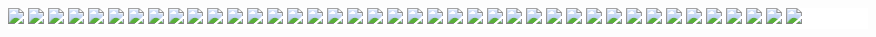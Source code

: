 <a href="https://jina.ai/"><img src="https://avatars1.githubusercontent.com/u/61045304?v=4" class="avatar-user" width="18px;"/></a> <a href="http://weizhen.rocks/"><img src="https://avatars3.githubusercontent.com/u/5943684?v=4" class="avatar-user" width="18px;"/></a> <a href="https://github.com/phamtrancsek12"><img src="https://avatars3.githubusercontent.com/u/14146667?v=4" class="avatar-user" width="18px;"/></a> <a href="https://github.com/gsajko"><img src="https://avatars1.githubusercontent.com/u/42315895?v=4" class="avatar-user" width="18px;"/></a> <a href="https://t.me/neural_network_engineering"><img src="https://avatars1.githubusercontent.com/u/1935623?v=4" class="avatar-user" width="18px;"/></a> <a href="https://hanxiao.io/"><img src="https://avatars2.githubusercontent.com/u/2041322?v=4" class="avatar-user" width="18px;"/></a> <a href="https://github.com/YueLiu-jina"><img src="https://avatars1.githubusercontent.com/u/64522311?v=4" class="avatar-user" width="18px;"/></a> <a href="https://github.com/nan-wang"><img src="https://avatars3.githubusercontent.com/u/4329072?v=4" class="avatar-user" width="18px;"/></a> <a href="https://github.com/tracy-propertyguru"><img src="https://avatars2.githubusercontent.com/u/47736458?v=4" class="avatar-user" width="18px;"/></a> <a href="https://www.linkedin.com/in/maanavshah/"><img src="https://avatars0.githubusercontent.com/u/30289560?v=4" class="avatar-user" width="18px;"/></a>
<a href="https://github.com/iego2017"><img src="https://avatars3.githubusercontent.com/u/44792649?v=4" class="avatar-user" width="18px;"/></a> <a href="https://www.davidsanwald.net/"><img src="https://avatars1.githubusercontent.com/u/10153003?v=4" class="avatar-user" width="18px;"/></a> <a href="http://alexcg1.github.io/"><img src="https://avatars2.githubusercontent.com/u/4182659?v=4" class="avatar-user" width="18px;"/></a> <a href="https://github.com/shivam-raj"><img src="https://avatars3.githubusercontent.com/u/43991882?v=4" class="avatar-user" width="18px;"/></a> <a href="http://dncc.github.io/"><img src="https://avatars1.githubusercontent.com/u/126445?v=4" class="avatar-user" width="18px;"/></a> <a href="http://johnarevalo.github.io/"><img src="https://avatars3.githubusercontent.com/u/1301626?v=4" class="avatar-user" width="18px;"/></a> <a href="https://github.com/imsergiy"><img src="https://avatars3.githubusercontent.com/u/8855485?v=4" class="avatar-user" width="18px;"/></a> <a href="https://guiferviz.com/"><img src="https://avatars2.githubusercontent.com/u/11474949?v=4" class="avatar-user" width="18px;"/></a> <a href="https://github.com/rohan1chaudhari"><img src="https://avatars1.githubusercontent.com/u/9986322?v=4" class="avatar-user" width="18px;"/></a> <a href="https://www.linkedin.com/in/mohong-pan/"><img src="https://avatars0.githubusercontent.com/u/45755474?v=4" class="avatar-user" width="18px;"/></a>
<a href="https://github.com/anish2197"><img src="https://avatars2.githubusercontent.com/u/16228282?v=4" class="avatar-user" width="18px;"/></a> <a href="https://github.com/joanna350"><img src="https://avatars0.githubusercontent.com/u/19216902?v=4" class="avatar-user" width="18px;"/></a> <a href="https://www.linkedin.com/in/madhukar01"><img src="https://avatars0.githubusercontent.com/u/15910378?v=4" class="avatar-user" width="18px;"/></a> <a href="https://github.com/maximilianwerk"><img src="https://avatars0.githubusercontent.com/u/4920275?v=4" class="avatar-user" width="18px;"/></a> <a href="https://github.com/emmaadesile"><img src="https://avatars2.githubusercontent.com/u/26192691?v=4" class="avatar-user" width="18px;"/></a> <a href="https://github.com/YikSanChan"><img src="https://avatars1.githubusercontent.com/u/17229109?v=4" class="avatar-user" width="18px;"/></a> <a href="https://github.com/Zenahr"><img src="https://avatars1.githubusercontent.com/u/47085752?v=4" class="avatar-user" width="18px;"/></a> <a href="https://github.com/JoanFM"><img src="https://avatars3.githubusercontent.com/u/19825685?v=4" class="avatar-user" width="18px;"/></a> <a href="http://yangboz.github.io/"><img src="https://avatars3.githubusercontent.com/u/481954?v=4" class="avatar-user" width="18px;"/></a> <a href="https://github.com/boussoffara"><img src="https://avatars0.githubusercontent.com/u/10478725?v=4" class="avatar-user" width="18px;"/></a>
<a href="https://github.com/fhaase2"><img src="https://avatars2.githubusercontent.com/u/44052928?v=4" class="avatar-user" width="18px;"/></a> <a href="https://github.com/Morriaty-The-Murderer"><img src="https://avatars3.githubusercontent.com/u/12904434?v=4" class="avatar-user" width="18px;"/></a> <a href="https://github.com/rutujasurve94"><img src="https://avatars1.githubusercontent.com/u/9448002?v=4" class="avatar-user" width="18px;"/></a> <a href="https://github.com/theUnkownName"><img src="https://avatars0.githubusercontent.com/u/3002344?v=4" class="avatar-user" width="18px;"/></a> <a href="https://github.com/vltmn"><img src="https://avatars3.githubusercontent.com/u/8930322?v=4" class="avatar-user" width="18px;"/></a> <a href="https://github.com/Kavan72"><img src="https://avatars3.githubusercontent.com/u/19048640?v=4" class="avatar-user" width="18px;"/></a> <a href="https://github.com/bwanglzu"><img src="https://avatars1.githubusercontent.com/u/9794489?v=4" class="avatar-user" width="18px;"/></a> <a href="https://github.com/antonkurenkov"><img src="https://avatars2.githubusercontent.com/u/52166018?v=4" class="avatar-user" width="18px;"/></a> <a href="https://github.com/redram"><img src="https://avatars3.githubusercontent.com/u/1285370?v=4" class="avatar-user" width="18px;"/></a> <a href="https://github.com/ericsyh"><img src="https://avatars3.githubusercontent.com/u/10498732?v=4" class="avatar-user" width="18px;"/></a>
